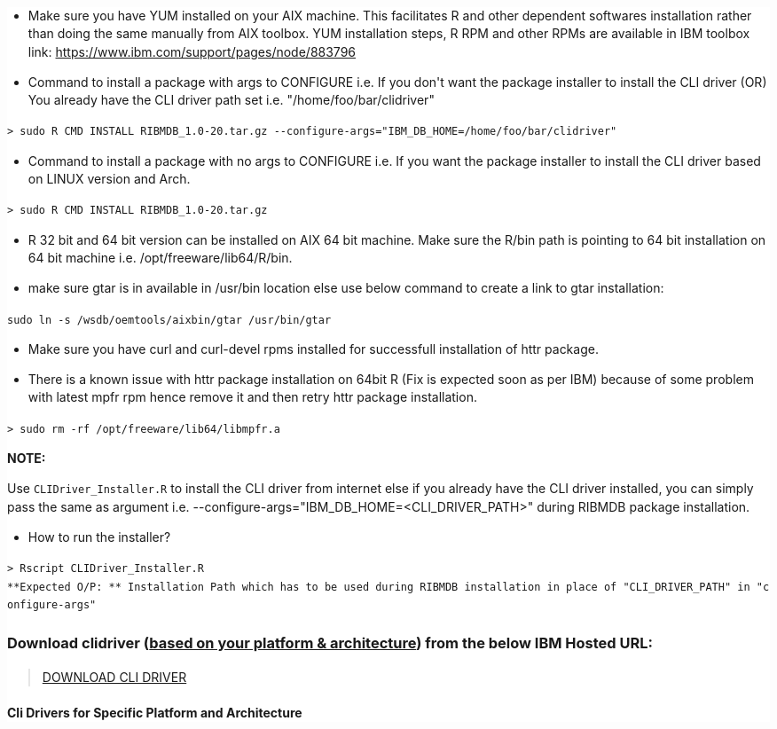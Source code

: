 - Make sure you have YUM installed on your AIX machine. This facilitates R and other dependent softwares installation rather than doing the same manually from AIX toolbox. YUM installation steps, R RPM and other RPMs are available in IBM toolbox link: https://www.ibm.com/support/pages/node/883796

- Command to install a package with args to CONFIGURE i.e. If you don't want the package installer to install the CLI driver (OR) You already have the CLI driver path set i.e. "/home/foo/bar/clidriver"
```
> sudo R CMD INSTALL RIBMDB_1.0-20.tar.gz --configure-args="IBM_DB_HOME=/home/foo/bar/clidriver"
```

- Command to install a package with no args to CONFIGURE i.e. If you want the package installer to install the CLI driver based on LINUX version and Arch.
```
> sudo R CMD INSTALL RIBMDB_1.0-20.tar.gz
```

- R 32 bit and 64 bit version can be installed on AIX 64 bit machine. Make sure the R/bin path is pointing to 64 bit installation on 64 bit machine i.e. /opt/freeware/lib64/R/bin.

- make sure gtar is in available in /usr/bin location else use below command to create a link to gtar installation:
```
sudo ln -s /wsdb/oemtools/aixbin/gtar /usr/bin/gtar
```

- Make sure you have curl and curl-devel rpms installed for successfull installation of httr package.

- There is a known issue with httr package installation on 64bit R (Fix is expected soon as per IBM) because of some problem with latest mpfr rpm hence remove it and then retry httr package installation.
```
> sudo rm -rf /opt/freeware/lib64/libmpfr.a
```


**NOTE:**

Use `CLIDriver_Installer.R` to install the CLI driver from internet else if you already have the CLI driver installed, you can simply pass the same as argument i.e. --configure-args="IBM_DB_HOME=<CLI_DRIVER_PATH>" during RIBMDB package installation.

- How to run the installer? 
```
> Rscript CLIDriver_Installer.R
**Expected O/P: ** Installation Path which has to be used during RIBMDB installation in place of "CLI_DRIVER_PATH" in "configure-args"
```

### <a name="downloadCli"></a> Download clidriver ([based on your platform & architecture](#systemDetails)) from the below IBM Hosted URL:
> [DOWNLOAD CLI DRIVER](https://public.dhe.ibm.com/ibmdl/export/pub/software/data/db2/drivers/odbc_cli/)

#### <a name="systemDetails"></a> Cli Drivers for Specific Platform and Architecture
